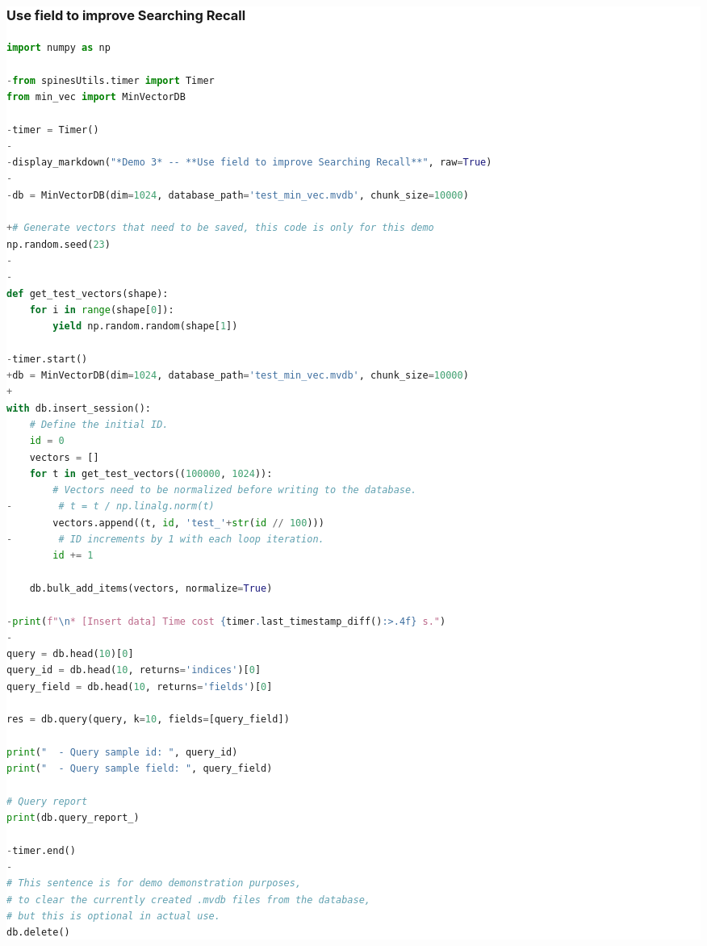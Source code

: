  
 
 ### Use field to improve Searching Recall
 
 
 ```python
 import numpy as np
 
-from spinesUtils.timer import Timer
 from min_vec import MinVectorDB
 
-timer = Timer()
-
-display_markdown("*Demo 3* -- **Use field to improve Searching Recall**", raw=True)
-
-db = MinVectorDB(dim=1024, database_path='test_min_vec.mvdb', chunk_size=10000)
 
+# Generate vectors that need to be saved, this code is only for this demo
 np.random.seed(23)
-
-
 def get_test_vectors(shape):
     for i in range(shape[0]):
         yield np.random.random(shape[1])
 
-timer.start()
+db = MinVectorDB(dim=1024, database_path='test_min_vec.mvdb', chunk_size=10000)
+
 with db.insert_session():     
     # Define the initial ID.
     id = 0
     vectors = []
     for t in get_test_vectors((100000, 1024)):
         # Vectors need to be normalized before writing to the database.
-        # t = t / np.linalg.norm(t) 
         vectors.append((t, id, 'test_'+str(id // 100)))
-        # ID increments by 1 with each loop iteration.
         id += 1
         
     db.bulk_add_items(vectors, normalize=True)
 
-print(f"\n* [Insert data] Time cost {timer.last_timestamp_diff():>.4f} s.")
-
 query = db.head(10)[0]
 query_id = db.head(10, returns='indices')[0]
 query_field = db.head(10, returns='fields')[0]
 
 res = db.query(query, k=10, fields=[query_field])
 
 print("  - Query sample id: ", query_id)
 print("  - Query sample field: ", query_field)
 
 # Query report
 print(db.query_report_)
 
-timer.end()
-
 # This sentence is for demo demonstration purposes, 
 # to clear the currently created .mvdb files from the database, 
 # but this is optional in actual use.
 db.delete()
 ```
 
